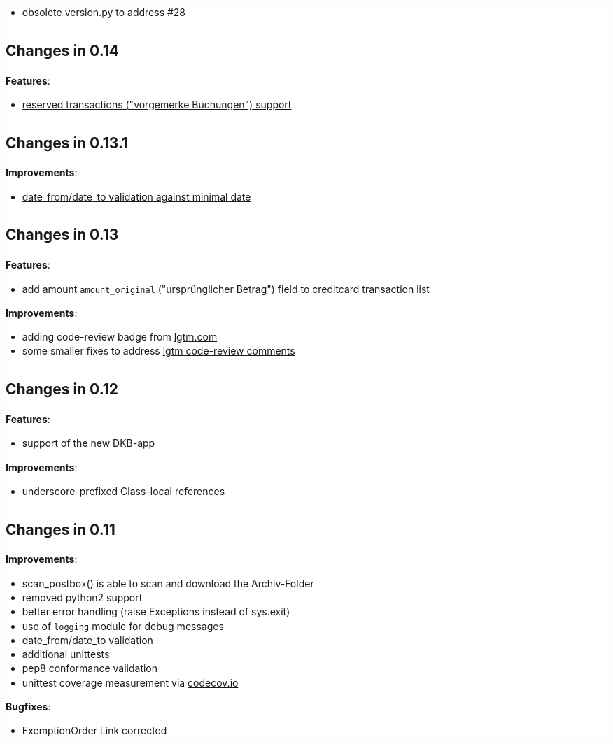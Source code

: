 - obsolete version.py to address [#28](https://github.com/grindsa/dkb-robo/pull/28)

## Changes in 0.14

**Features**:

- [reserved transactions ("vorgemerke Buchungen") support](https://github.com/grindsa/dkb-robo/pull/26/files)

## Changes in 0.13.1

**Improvements**:

- [date_from/date_to validation against minimal date](https://github.com/grindsa/dkb-robo/issues/25)

## Changes in 0.13

**Features**:

- add amount `amount_original` ("ursprünglicher Betrag") field to creditcard transaction list

**Improvements**:

- adding code-review badge from [lgtm.com](https://lgtm.com/projects/g/grindsa/dkb-robo/?mode=list)
- some smaller fixes to address [lgtm code-review comments](https://lgtm.com/projects/g/grindsa/dkb-robo/alerts/?mode=list)

## Changes in 0.12

**Features**:

- support of the new [DKB-app](https://play.google.com/store/apps/details?id=com.dkbcodefactory.banking)

**Improvements**:

- underscore-prefixed Class-local references

## Changes in 0.11

**Improvements**:

- scan_postbox() is able to scan and download the Archiv-Folder
- removed python2 support
- better error handling (raise Exceptions instead of sys.exit)
- use of `logging` module for debug messages
- [date_from/date_to validation](https://github.com/grindsa/dkb-robo/issues/22)
- additional unittests
- pep8 conformance validation
- unittest coverage measurement via [codecov.io](https://app.codecov.io/gh/grindsa/dkb-robo)

**Bugfixes**:

- ExemptionOrder Link corrected
